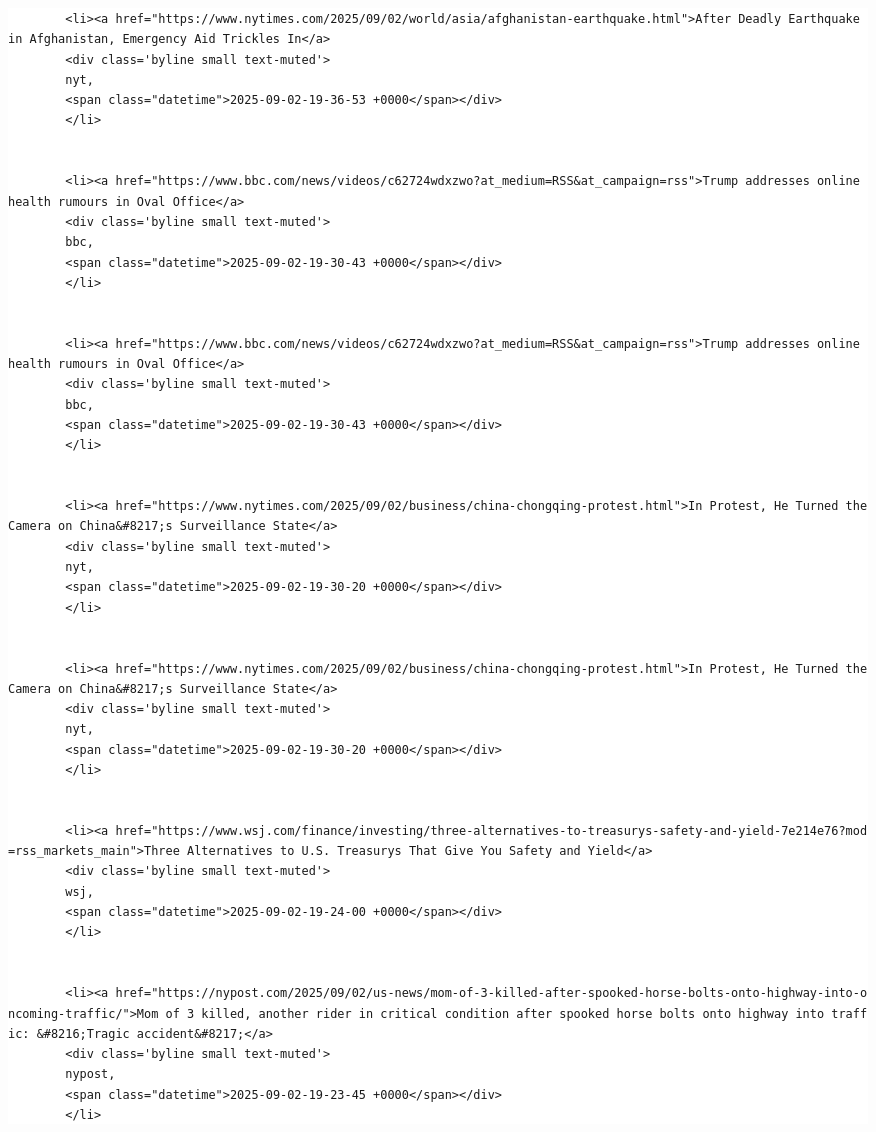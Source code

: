 
            <li><a href="https://www.nytimes.com/2025/09/02/world/asia/afghanistan-earthquake.html">After Deadly Earthquake in Afghanistan, Emergency Aid Trickles In</a>
            <div class='byline small text-muted'>
            nyt, 
            <span class="datetime">2025-09-02-19-36-53 +0000</span></div>
            </li>
        

            <li><a href="https://www.bbc.com/news/videos/c62724wdxzwo?at_medium=RSS&at_campaign=rss">Trump addresses online health rumours in Oval Office</a>
            <div class='byline small text-muted'>
            bbc, 
            <span class="datetime">2025-09-02-19-30-43 +0000</span></div>
            </li>
        

            <li><a href="https://www.bbc.com/news/videos/c62724wdxzwo?at_medium=RSS&at_campaign=rss">Trump addresses online health rumours in Oval Office</a>
            <div class='byline small text-muted'>
            bbc, 
            <span class="datetime">2025-09-02-19-30-43 +0000</span></div>
            </li>
        

            <li><a href="https://www.nytimes.com/2025/09/02/business/china-chongqing-protest.html">In Protest, He Turned the Camera on China&#8217;s Surveillance State</a>
            <div class='byline small text-muted'>
            nyt, 
            <span class="datetime">2025-09-02-19-30-20 +0000</span></div>
            </li>
        

            <li><a href="https://www.nytimes.com/2025/09/02/business/china-chongqing-protest.html">In Protest, He Turned the Camera on China&#8217;s Surveillance State</a>
            <div class='byline small text-muted'>
            nyt, 
            <span class="datetime">2025-09-02-19-30-20 +0000</span></div>
            </li>
        

            <li><a href="https://www.wsj.com/finance/investing/three-alternatives-to-treasurys-safety-and-yield-7e214e76?mod=rss_markets_main">Three Alternatives to U.S. Treasurys That Give You Safety and Yield</a>
            <div class='byline small text-muted'>
            wsj, 
            <span class="datetime">2025-09-02-19-24-00 +0000</span></div>
            </li>
        

            <li><a href="https://nypost.com/2025/09/02/us-news/mom-of-3-killed-after-spooked-horse-bolts-onto-highway-into-oncoming-traffic/">Mom of 3 killed, another rider in critical condition after spooked horse bolts onto highway into traffic: &#8216;Tragic accident&#8217;</a>
            <div class='byline small text-muted'>
            nypost, 
            <span class="datetime">2025-09-02-19-23-45 +0000</span></div>
            </li>
        